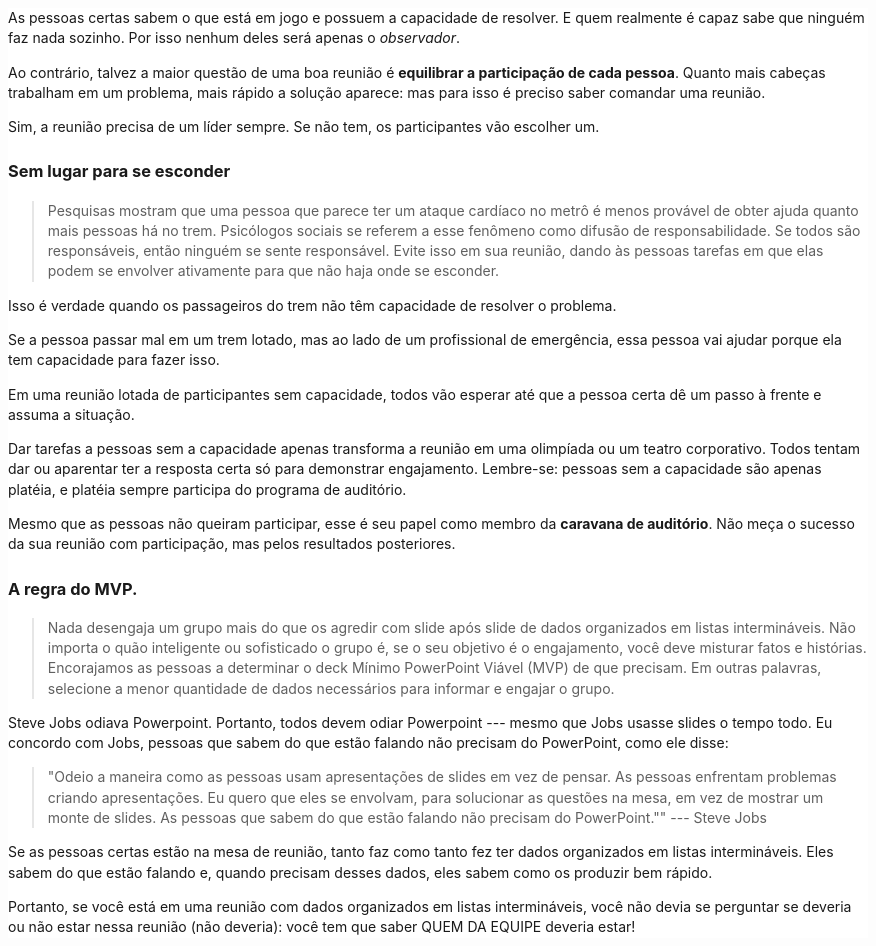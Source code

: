 As pessoas certas sabem o que está em jogo e possuem a capacidade de resolver. E quem realmente é capaz sabe que ninguém faz nada sozinho. Por isso nenhum deles será apenas o *observador*.

Ao contrário, talvez a maior questão de uma boa reunião é **equilibrar a participação de cada pessoa**. Quanto mais cabeças trabalham em um problema, mais rápido a solução aparece: mas para isso é preciso saber comandar uma reunião.

Sim, a reunião precisa de um líder sempre. Se não tem, os participantes vão escolher um.

### Sem lugar para se esconder

> Pesquisas mostram que uma pessoa que parece ter um ataque cardíaco no metrô é menos provável de obter ajuda quanto mais pessoas há no trem. Psicólogos sociais se referem a esse fenômeno como difusão de responsabilidade. Se todos são responsáveis, então ninguém se sente responsável. Evite isso em sua reunião, dando às pessoas tarefas em que elas podem se envolver ativamente para que não haja onde se esconder.

Isso é verdade quando os passageiros do trem não têm capacidade de resolver o problema.

Se a pessoa passar mal em um trem lotado, mas ao lado de um profissional de emergência, essa pessoa vai ajudar porque ela tem capacidade para fazer isso.

Em uma reunião lotada de participantes sem capacidade, todos vão esperar até que a pessoa certa dê um passo à frente e assuma a situação.

Dar tarefas a pessoas sem a capacidade apenas transforma a reunião em uma olimpíada ou um teatro corporativo. Todos tentam dar ou aparentar ter a resposta certa só para demonstrar engajamento. Lembre-se: pessoas sem a capacidade são apenas platéia, e platéia sempre participa do programa de auditório.

Mesmo que as pessoas não queiram participar, esse é seu papel como membro da **caravana de auditório**. Não meça o sucesso da sua reunião com participação, mas pelos resultados posteriores.

### A regra do MVP.

> Nada desengaja um grupo mais do que os agredir com slide após slide de dados organizados em listas intermináveis. Não importa o quão inteligente ou sofisticado o grupo é, se o seu objetivo é o engajamento, você deve misturar fatos e histórias. Encorajamos as pessoas a determinar o deck Mínimo PowerPoint Viável (MVP) de que precisam. Em outras palavras, selecione a menor quantidade de dados necessários para informar e engajar o grupo.

Steve Jobs odiava Powerpoint. Portanto, todos devem odiar Powerpoint --- mesmo que Jobs usasse slides o tempo todo. Eu concordo com Jobs, pessoas que sabem do que estão falando não precisam do PowerPoint, como ele disse:

> \"Odeio a maneira como as pessoas usam apresentações de slides em vez de pensar. As pessoas enfrentam problemas criando apresentações. Eu quero que eles se envolvam, para solucionar as questões na mesa, em vez de mostrar um monte de slides. As pessoas que sabem do que estão falando não precisam do PowerPoint.\"\" --- Steve Jobs

Se as pessoas certas estão na mesa de reunião, tanto faz como tanto fez ter dados organizados em listas intermináveis. Eles sabem do que estão falando e, quando precisam desses dados, eles sabem como os produzir bem rápido.

Portanto, se você está em uma reunião com dados organizados em listas intermináveis, você não devia se perguntar se deveria ou não estar nessa reunião (não deveria): você tem que saber QUEM DA EQUIPE deveria estar!
